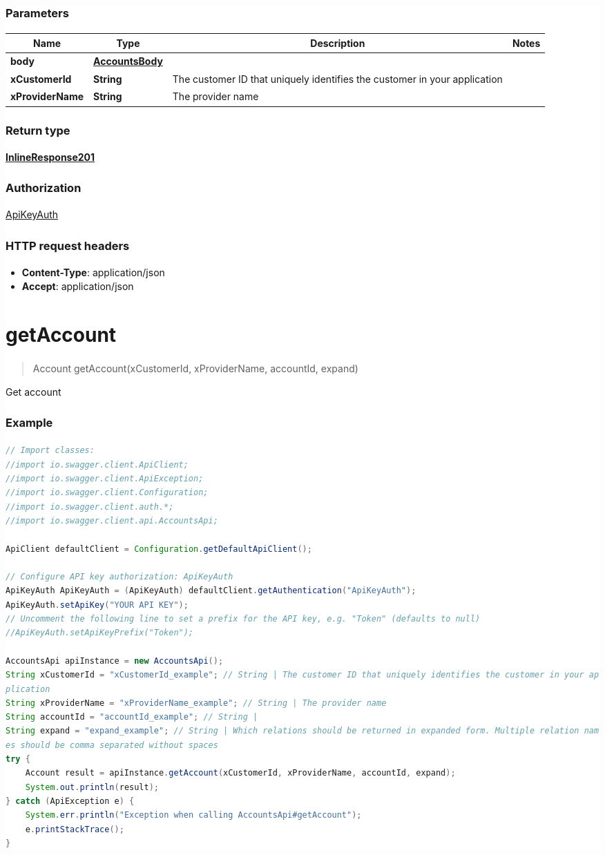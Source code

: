 ### Parameters

Name | Type | Description  | Notes
------------- | ------------- | ------------- | -------------
 **body** | [**AccountsBody**](AccountsBody.md)|  |
 **xCustomerId** | **String**| The customer ID that uniquely identifies the customer in your application |
 **xProviderName** | **String**| The provider name |

### Return type

[**InlineResponse201**](InlineResponse201.md)

### Authorization

[ApiKeyAuth](../README.md#ApiKeyAuth)

### HTTP request headers

 - **Content-Type**: application/json
 - **Accept**: application/json

<a name="getAccount"></a>
# **getAccount**
> Account getAccount(xCustomerId, xProviderName, accountId, expand)

Get account

### Example
```java
// Import classes:
//import io.swagger.client.ApiClient;
//import io.swagger.client.ApiException;
//import io.swagger.client.Configuration;
//import io.swagger.client.auth.*;
//import io.swagger.client.api.AccountsApi;

ApiClient defaultClient = Configuration.getDefaultApiClient();

// Configure API key authorization: ApiKeyAuth
ApiKeyAuth ApiKeyAuth = (ApiKeyAuth) defaultClient.getAuthentication("ApiKeyAuth");
ApiKeyAuth.setApiKey("YOUR API KEY");
// Uncomment the following line to set a prefix for the API key, e.g. "Token" (defaults to null)
//ApiKeyAuth.setApiKeyPrefix("Token");

AccountsApi apiInstance = new AccountsApi();
String xCustomerId = "xCustomerId_example"; // String | The customer ID that uniquely identifies the customer in your application
String xProviderName = "xProviderName_example"; // String | The provider name
String accountId = "accountId_example"; // String | 
String expand = "expand_example"; // String | Which relations should be returned in expanded form. Multiple relation names should be comma separated without spaces
try {
    Account result = apiInstance.getAccount(xCustomerId, xProviderName, accountId, expand);
    System.out.println(result);
} catch (ApiException e) {
    System.err.println("Exception when calling AccountsApi#getAccount");
    e.printStackTrace();
}
```
